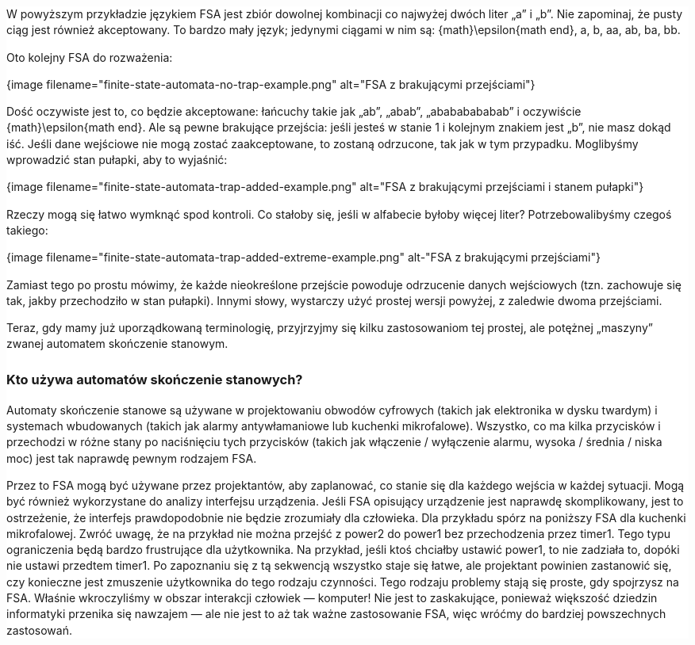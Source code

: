 W powyższym przykładzie językiem FSA jest zbiór dowolnej kombinacji co najwyżej dwóch liter „a” i „b”.
Nie zapominaj, że pusty ciąg jest również akceptowany. To bardzo mały język; jedynymi ciągami w nim są:
{math}\epsilon{math end}, a, b, aa, ab, ba, bb.

Oto kolejny FSA do rozważenia:

{image filename="finite-state-automata-no-trap-example.png" alt="FSA z brakującymi przejściami"}

Dość oczywiste jest to, co będzie akceptowane: łańcuchy takie jak „ab”, „abab”, „abababababab” i oczywiście {math}\epsilon{math end}.
Ale są pewne brakujące przejścia: jeśli jesteś w stanie 1 i kolejnym znakiem jest „b”, nie masz dokąd iść.
Jeśli dane wejściowe nie mogą zostać zaakceptowane, to zostaną odrzucone, tak jak w tym przypadku. Moglibyśmy wprowadzić stan pułapki, aby to wyjaśnić:

{image filename="finite-state-automata-trap-added-example.png" alt="FSA z brakującymi przejściami i stanem pułapki"}

Rzeczy mogą się łatwo wymknąć spod kontroli. Co stałoby się, jeśli w alfabecie byłoby więcej liter? Potrzebowalibyśmy czegoś takiego:

{image filename="finite-state-automata-trap-added-extreme-example.png" alt-"FSA z brakującymi przejściami"}

Zamiast tego po prostu mówimy, że każde nieokreślone przejście powoduje odrzucenie danych wejściowych (tzn. zachowuje się tak, jakby przechodziło w stan pułapki). Innymi słowy, wystarczy użyć prostej wersji powyżej, z zaledwie dwoma przejściami.

Teraz, gdy mamy już uporządkowaną terminologię, przyjrzyjmy się kilku zastosowaniom tej prostej, ale potężnej „maszyny” zwanej automatem skończenie stanowym.

### Kto używa automatów skończenie stanowych?

Automaty skończenie stanowe są używane w projektowaniu obwodów cyfrowych (takich jak elektronika w dysku twardym) i systemach wbudowanych (takich jak alarmy antywłamaniowe lub kuchenki mikrofalowe).
Wszystko, co ma kilka przycisków i przechodzi w różne stany po naciśnięciu tych przycisków (takich jak włączenie / wyłączenie alarmu, wysoka / średnia / niska moc) jest tak naprawdę pewnym rodzajem FSA.

Przez to FSA mogą być używane przez projektantów, aby zaplanować, co stanie się dla każdego wejścia w każdej sytuacji. Mogą być również wykorzystane do analizy interfejsu urządzenia.
Jeśli FSA opisujący urządzenie jest naprawdę skomplikowany, jest to ostrzeżenie, że interfejs prawdopodobnie nie będzie zrozumiały dla człowieka.
Dla przykładu spórz na poniższy FSA dla kuchenki mikrofalowej. Zwróć uwagę, że na przykład nie można przejść z power2 do power1 bez przechodzenia przez timer1. Tego typu ograniczenia będą bardzo frustrujące dla użytkownika.
Na przykład, jeśli ktoś chciałby ustawić power1, to nie zadziała to, dopóki nie ustawi przedtem timer1.
Po zapoznaniu się z tą sekwencją wszystko staje się łatwe, ale projektant powinien zastanowić się, czy konieczne jest zmuszenie użytkownika do tego rodzaju czynności.
Tego rodzaju problemy stają się proste, gdy spojrzysz na FSA.
Właśnie wkroczyliśmy w obszar interakcji człowiek — komputer! Nie jest to zaskakujące, ponieważ większość dziedzin informatyki przenika się nawzajem — ale nie jest to aż tak ważne zastosowanie FSA, więc wróćmy do bardziej powszechnych zastosowań.
